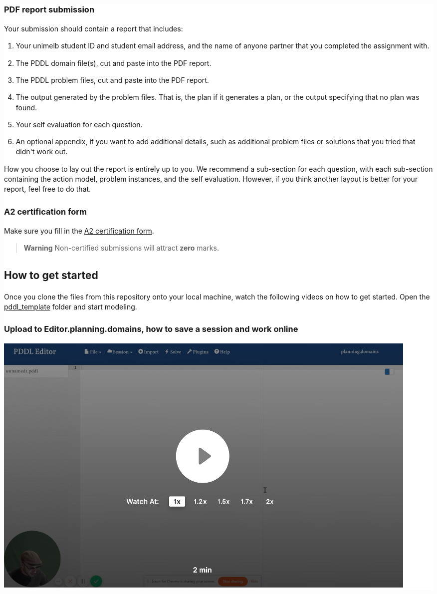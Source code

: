 


### PDF report submission

Your submission should contain a report that includes:

1. Your unimelb student ID and student email address, and the name of anyone partner that you completed the assignment with.

2. The PDDL domain file(s), cut and paste into the PDF report.

3. The PDDL problem files, cut and paste into the PDF report.

4. The output generated by the problem files. That is, the plan if it generates a plan, or the output specifying that no plan was found.

5. Your self evaluation for each question.

6. An optional appendix, if you want to add additional details, such as additional problem files or solutions that you tried that didn't work out.

How you choose to lay out the report is entirely up to you. We recommend a sub-section for each question, with each sub-section containing the action model, problem instances, and the self evaluation. However, if you think another layout is better for your report, feel free to do that.

### A2 certification form

Make sure you fill in the [A2 certification form](https://forms.gle/Q6coaFJASk6sAn5H6). 

> **Warning**
> Non-certified submissions will attract **zero** marks.


## How to get started

Once you clone the files from this repository onto your local machine, watch the following videos on how to get started. Open the [pddl_template](pddl_template) folder and start modeling.

### Upload to Editor.planning.domains, how to save a session and work online

[![Editor.planning.domains](loom1.png)](https://www.loom.com/share/e090b59c6ec64f72a56eedb832f35665)

